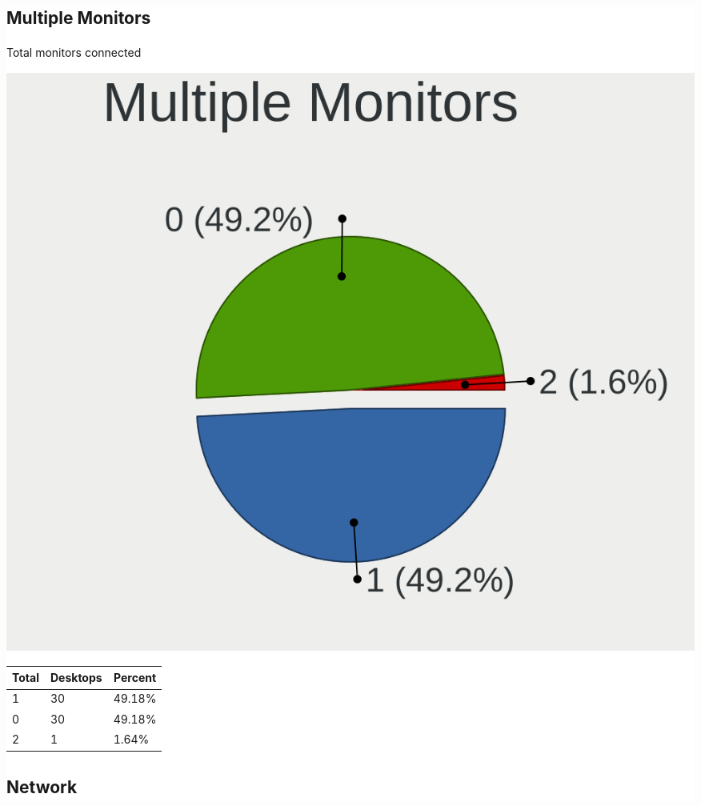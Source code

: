 Multiple Monitors
-----------------

Total monitors connected

![Multiple Monitors](./images/pie_chart_bsd/mon_total.svg)


| Total | Desktops | Percent |
|-------|----------|---------|
| 1     | 30       | 49.18%  |
| 0     | 30       | 49.18%  |
| 2     | 1        | 1.64%   |

Network
-------
